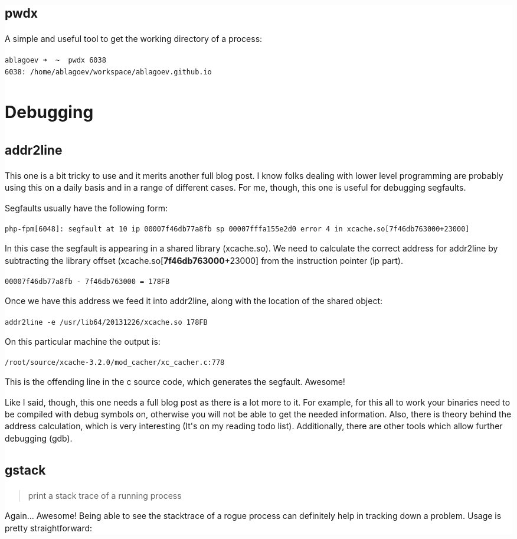 ## pwdx

A simple and useful tool to get the working directory of a process:

```bash
ablagoev ➜  ~  pwdx 6038
6038: /home/ablagoev/workspace/ablagoev.github.io
```
# Debugging

## addr2line

This one is a bit tricky to use and it merits another full blog post. I know folks dealing with lower level programming are probably using this on a daily basis and in a range of different cases. For me, though, this one is useful for debugging segfaults.

Segfaults usually have the following form:

```
php-fpm[6048]: segfault at 10 ip 00007f46db77a8fb sp 00007fffa155e2d0 error 4 in xcache.so[7f46db763000+23000]
```

In this case the segfault is appearing in a shared library (xcache.so). We need to calculate the correct address for addr2line by subtracting the library offset (xcache.so[**7f46db763000**+23000] from the instruction pointer (ip part).

```
00007f46db77a8fb - 7f46db763000 = 178FB
```

Once we have this address we feed it into addr2line, along with the location of the shared object:

```
addr2line -e /usr/lib64/20131226/xcache.so 178FB
```

On this particular machine the output is:

```
/root/source/xcache-3.2.0/mod_cacher/xc_cacher.c:778
```

This is the offending line in the c source code, which generates the segfault. Awesome!

Like I said, though, this one needs a full blog post as there is a lot more to it. For example, for this all to work your binaries need to be compiled with debug symbols on, otherwise you will not be able to get the needed information. Also, there is theory behind the address calculation, which is very interesting (It's on my reading todo list). Additionally, there are other tools which allow further debugging (gdb).

## gstack

> print a stack trace of a running process

Again... Awesome! Being able to see the stacktrace of a rogue process can definitely help in tracking down a problem. Usage is pretty straightforward:
